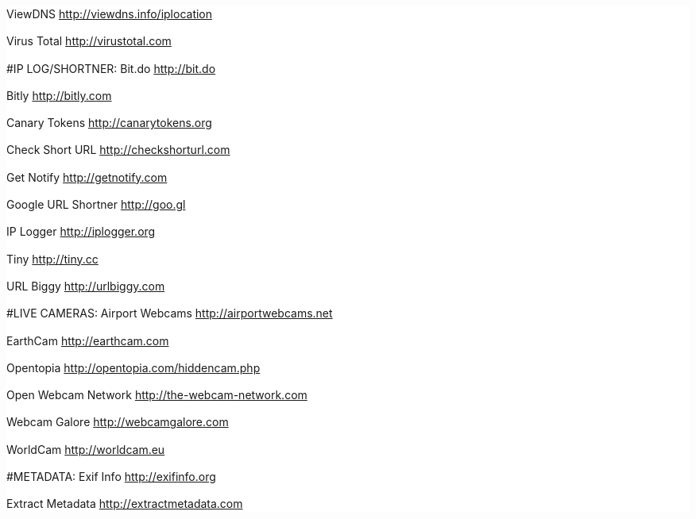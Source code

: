 ViewDNS
http://viewdns.info/iplocation

Virus Total
http://virustotal.com


#IP LOG/SHORTNER:
Bit.do 
http://bit.do

Bitly
http://bitly.com

Canary Tokens
http://canarytokens.org

Check Short URL 
http://checkshorturl.com

Get Notify
http://getnotify.com

Google URL Shortner
http://goo.gl

IP Logger
http://iplogger.org

Tiny
http://tiny.cc

URL Biggy
http://urlbiggy.com

#LIVE CAMERAS:
Airport Webcams
http://airportwebcams.net

EarthCam
http://earthcam.com

Opentopia
http://opentopia.com/hiddencam.php

Open Webcam Network
http://the-webcam-network.com

Webcam Galore
http://webcamgalore.com

WorldCam
http://worldcam.eu


#METADATA:
Exif Info
http://exifinfo.org

Extract Metadata
http://extractmetadata.com
